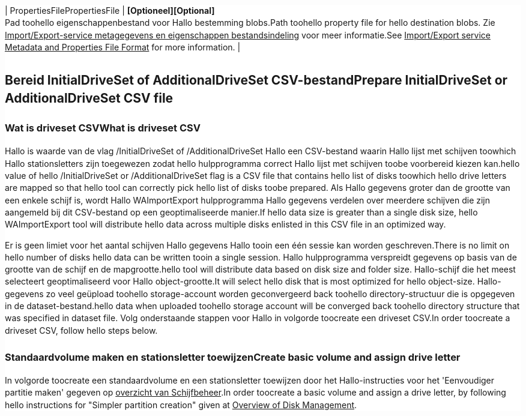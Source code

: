 | <span data-ttu-id="baa2b-204">PropertiesFile</span><span class="sxs-lookup"><span data-stu-id="baa2b-204">PropertiesFile</span></span> | <span data-ttu-id="baa2b-205">**[Optioneel]**</span><span class="sxs-lookup"><span data-stu-id="baa2b-205">**[Optional]**</span></span> <br/><span data-ttu-id="baa2b-206">Pad toohello eigenschappenbestand voor Hallo bestemming blobs.</span><span class="sxs-lookup"><span data-stu-id="baa2b-206">Path toohello property file for hello destination blobs.</span></span> <span data-ttu-id="baa2b-207">Zie [Import/Export-service metagegevens en eigenschappen bestandsindeling](../storage-import-export-file-format-metadata-and-properties.md) voor meer informatie.</span><span class="sxs-lookup"><span data-stu-id="baa2b-207">See [Import/Export service Metadata and Properties File Format](../storage-import-export-file-format-metadata-and-properties.md) for more information.</span></span> |

## <a name="prepare-initialdriveset-or-additionaldriveset-csv-file"></a><span data-ttu-id="baa2b-208">Bereid InitialDriveSet of AdditionalDriveSet CSV-bestand</span><span class="sxs-lookup"><span data-stu-id="baa2b-208">Prepare InitialDriveSet or AdditionalDriveSet CSV file</span></span>

### <a name="what-is-driveset-csv"></a><span data-ttu-id="baa2b-209">Wat is driveset CSV</span><span class="sxs-lookup"><span data-stu-id="baa2b-209">What is driveset CSV</span></span>

<span data-ttu-id="baa2b-210">Hallo is waarde van de vlag /InitialDriveSet of /AdditionalDriveSet Hallo een CSV-bestand waarin Hallo lijst met schijven toowhich Hallo stationsletters zijn toegewezen zodat hello hulpprogramma correct Hallo lijst met schijven toobe voorbereid kiezen kan.</span><span class="sxs-lookup"><span data-stu-id="baa2b-210">hello value of hello /InitialDriveSet or /AdditionalDriveSet flag is a CSV file that contains hello list of disks toowhich hello drive letters are mapped so that hello tool can correctly pick hello list of disks toobe prepared.</span></span> <span data-ttu-id="baa2b-211">Als Hallo gegevens groter dan de grootte van een enkele schijf is, wordt Hallo WAImportExport hulpprogramma Hallo gegevens verdelen over meerdere schijven die zijn aangemeld bij dit CSV-bestand op een geoptimaliseerde manier.</span><span class="sxs-lookup"><span data-stu-id="baa2b-211">If hello data size is greater than a single disk size, hello WAImportExport tool will distribute hello data across multiple disks enlisted in this CSV file in an optimized way.</span></span>

<span data-ttu-id="baa2b-212">Er is geen limiet voor het aantal schijven Hallo gegevens Hallo tooin een één sessie kan worden geschreven.</span><span class="sxs-lookup"><span data-stu-id="baa2b-212">There is no limit on hello number of disks hello data can be written tooin a single session.</span></span> <span data-ttu-id="baa2b-213">Hallo hulpprogramma verspreidt gegevens op basis van de grootte van de schijf en de mapgrootte.</span><span class="sxs-lookup"><span data-stu-id="baa2b-213">hello tool will distribute data based on disk size and folder size.</span></span> <span data-ttu-id="baa2b-214">Hallo-schijf die het meest selecteert geoptimaliseerd voor Hallo object-grootte.</span><span class="sxs-lookup"><span data-stu-id="baa2b-214">It will select hello disk that is most optimized for hello object-size.</span></span> <span data-ttu-id="baa2b-215">Hallo-gegevens zo veel geüpload toohello storage-account worden geconvergeerd back toohello directory-structuur die is opgegeven in de dataset-bestand.</span><span class="sxs-lookup"><span data-stu-id="baa2b-215">hello data when uploaded toohello storage account will be converged back toohello directory structure that was specified in dataset file.</span></span> <span data-ttu-id="baa2b-216">Volg onderstaande stappen voor Hallo in volgorde toocreate een driveset CSV.</span><span class="sxs-lookup"><span data-stu-id="baa2b-216">In order toocreate a driveset CSV, follow hello steps below.</span></span>

### <a name="create-basic-volume-and-assign-drive-letter"></a><span data-ttu-id="baa2b-217">Standaardvolume maken en stationsletter toewijzen</span><span class="sxs-lookup"><span data-stu-id="baa2b-217">Create basic volume and assign drive letter</span></span>

<span data-ttu-id="baa2b-218">In volgorde toocreate een standaardvolume en een stationsletter toewijzen door het Hallo-instructies voor het 'Eenvoudiger partitie maken' gegeven op [overzicht van Schijfbeheer](https://technet.microsoft.com/library/cc754936.aspx).</span><span class="sxs-lookup"><span data-stu-id="baa2b-218">In order toocreate a basic volume and assign a drive letter, by following hello instructions for "Simpler partition creation" given at [Overview of Disk Management](https://technet.microsoft.com/library/cc754936.aspx).</span></span>
